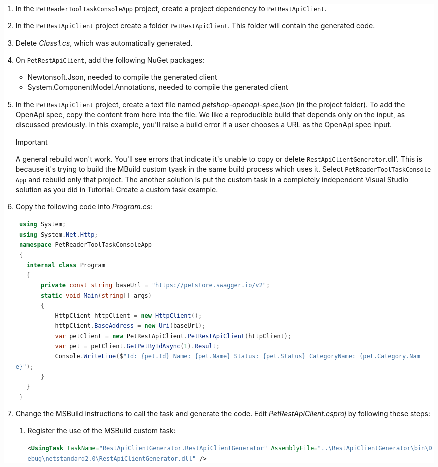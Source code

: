 1. In the `PetReaderToolTaskConsoleApp` project, create a project dependency to `PetRestApiClient`.

1. In the `PetRestApiClient` project create a folder `PetRestApiClient`. This folder will contain the generated code.

1. Delete *Class1.cs*, which was automatically generated.

1. On `PetRestApiClient`, add the following NuGet packages:

   - Newtonsoft.Json, needed to compile the generated client
   - System.ComponentModel.Annotations, needed to compile the generated client

1. In the `PetRestApiClient` project, create a text file named *petshop-openapi-spec.json* (in the project folder). To add the OpenApi spec, copy the content from [here](https://petstore.swagger.io/v2/swagger.json) into the file. We like a reproducible build that depends only on the input, as discussed previously. In this example, you'll raise a build error if a user chooses a URL as the OpenApi spec input.

   > [!IMPORTANT]
   > A general rebuild won't work. You'll see errors that indicate it's unable to copy or delete `RestApiClientGenerator`.dll'. This is because it's trying to build the MBuild custom tyask in the same build process which uses it. Select `PetReaderToolTaskConsoleApp` and rebuild only that project. The another solution is put the custom task in a completely independent Visual Studio solution as you did in [Tutorial: Create a custom task](tutorial-custom-task-code-generation.md) example.

1. Copy the following code into *Program.cs*:

   ```csharp
    using System;
    using System.Net.Http;
    namespace PetReaderToolTaskConsoleApp
    {
      internal class Program
      {
          private const string baseUrl = "https://petstore.swagger.io/v2";
          static void Main(string[] args)
          {
              HttpClient httpClient = new HttpClient();
              httpClient.BaseAddress = new Uri(baseUrl);
              var petClient = new PetRestApiClient.PetRestApiClient(httpClient);
              var pet = petClient.GetPetByIdAsync(1).Result;
              Console.WriteLine($"Id: {pet.Id} Name: {pet.Name} Status: {pet.Status} CategoryName: {pet.Category.Name}");
          }
      }
    }
   ```

1. Change the MSBuild instructions to call the task and generate the code. Edit *PetRestApiClient.csproj* by following these steps:

   1. Register the use of the MSBuild custom task:

       ```xml
       <UsingTask TaskName="RestApiClientGenerator.RestApiClientGenerator" AssemblyFile="..\RestApiClientGenerator\bin\Debug\netstandard2.0\RestApiClientGenerator.dll" />
       ```
